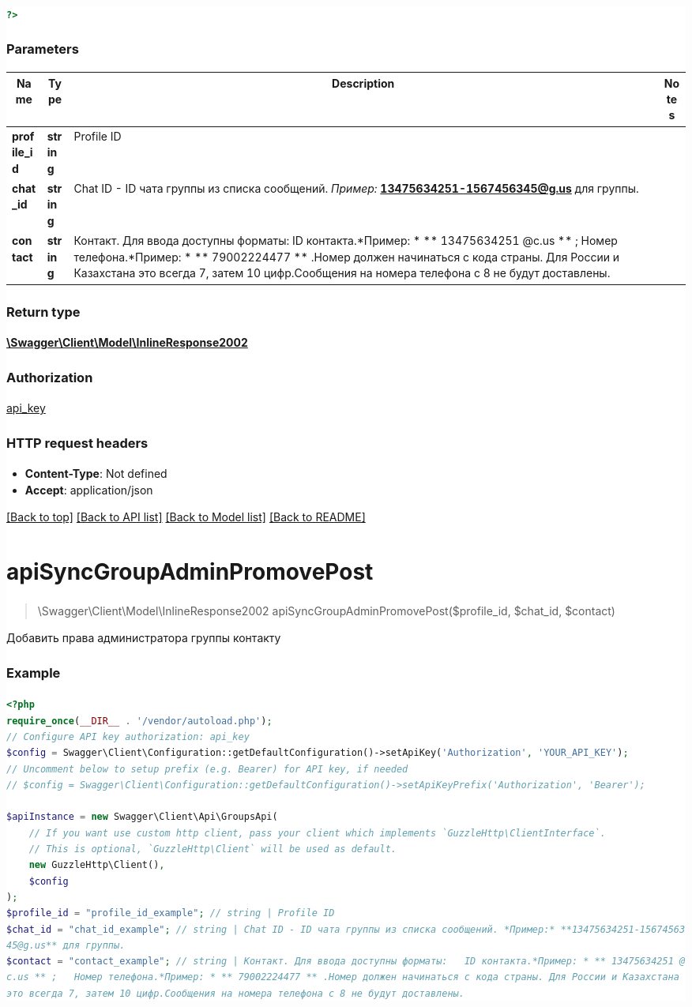 ```php
?>
```

### Parameters

Name | Type | Description  | Notes
------------- | ------------- | ------------- | -------------
 **profile_id** | **string**| Profile ID |
 **chat_id** | **string**| Chat ID - ID чата группы из списка сообщений. *Пример:* **13475634251-1567456345@g.us** для группы. |
 **contact** | **string**| Контакт. Для ввода доступны форматы:   ID контакта.*Пример: * ** 13475634251 @c.us ** ;   Номер телефона.*Пример: * ** 79002224477 ** .Номер должен начинаться с кода страны. Для России и Казахстана это всегда 7, затем 10 цифр.Сообщения на номера телефона с 8 не будут доставлены. |

### Return type

[**\Swagger\Client\Model\InlineResponse2002**](../Model/InlineResponse2002.md)

### Authorization

[api_key](../../README.md#api_key)

### HTTP request headers

 - **Content-Type**: Not defined
 - **Accept**: application/json

[[Back to top]](#) [[Back to API list]](../../README.md#documentation-for-api-endpoints) [[Back to Model list]](../../README.md#documentation-for-models) [[Back to README]](../../README.md)

# **apiSyncGroupAdminPromovePost**
> \Swagger\Client\Model\InlineResponse2002 apiSyncGroupAdminPromovePost($profile_id, $chat_id, $contact)

Добавить права администратора группы контакту

### Example
```php
<?php
require_once(__DIR__ . '/vendor/autoload.php');
// Configure API key authorization: api_key
$config = Swagger\Client\Configuration::getDefaultConfiguration()->setApiKey('Authorization', 'YOUR_API_KEY');
// Uncomment below to setup prefix (e.g. Bearer) for API key, if needed
// $config = Swagger\Client\Configuration::getDefaultConfiguration()->setApiKeyPrefix('Authorization', 'Bearer');

$apiInstance = new Swagger\Client\Api\GroupsApi(
    // If you want use custom http client, pass your client which implements `GuzzleHttp\ClientInterface`.
    // This is optional, `GuzzleHttp\Client` will be used as default.
    new GuzzleHttp\Client(),
    $config
);
$profile_id = "profile_id_example"; // string | Profile ID
$chat_id = "chat_id_example"; // string | Chat ID - ID чата группы из списка сообщений. *Пример:* **13475634251-1567456345@g.us** для группы.
$contact = "contact_example"; // string | Контакт. Для ввода доступны форматы:   ID контакта.*Пример: * ** 13475634251 @c.us ** ;   Номер телефона.*Пример: * ** 79002224477 ** .Номер должен начинаться с кода страны. Для России и Казахстана это всегда 7, затем 10 цифр.Сообщения на номера телефона с 8 не будут доставлены.

```